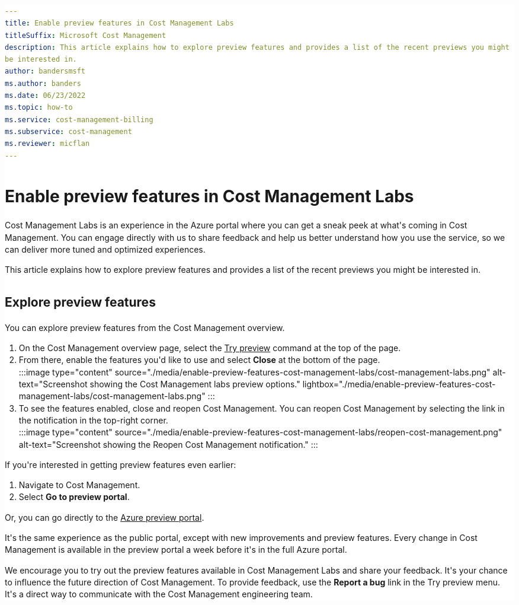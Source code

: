 ```yaml
---
title: Enable preview features in Cost Management Labs
titleSuffix: Microsoft Cost Management
description: This article explains how to explore preview features and provides a list of the recent previews you might be interested in.
author: bandersmsft
ms.author: banders
ms.date: 06/23/2022
ms.topic: how-to
ms.service: cost-management-billing
ms.subservice: cost-management
ms.reviewer: micflan
---
```


# Enable preview features in Cost Management Labs

Cost Management Labs is an experience in the Azure portal where you can get a sneak peek at what's coming in Cost Management. You can engage directly with us to share feedback and help us better understand how you use the service, so we can deliver more tuned and optimized experiences.

This article explains how to explore preview features and provides a list of the recent previews you might be interested in.

## Explore preview features

You can explore preview features from the Cost Management overview.

1. On the Cost Management overview page, select the [Try preview](https://aka.ms/costmgmt/trypreview) command at the top of the page.
2. From there, enable the features you'd like to use and select **Close** at the bottom of the page.  
    :::image type="content" source="./media/enable-preview-features-cost-management-labs/cost-management-labs.png" alt-text="Screenshot showing the Cost Management labs preview options." lightbox="./media/enable-preview-features-cost-management-labs/cost-management-labs.png" :::
3. To see the features enabled, close and reopen Cost Management. You can reopen Cost Management by selecting the link in the notification in the top-right corner.  
    :::image type="content" source="./media/enable-preview-features-cost-management-labs/reopen-cost-management.png" alt-text="Screenshot showing the Reopen Cost Management notification."  :::

If you're interested in getting preview features even earlier:

1. Navigate to Cost Management.
2. Select **Go to preview portal**.

Or, you can go directly to the [Azure preview portal](https://preview.portal.azure.com/). 

It's the same experience as the public portal, except with new improvements and preview features. Every change in Cost Management is available in the preview portal a week before it's in the full Azure portal.

We encourage you to try out the preview features available in Cost Management Labs and share your feedback. It's your chance to influence the future direction of Cost Management. To provide feedback, use the **Report a bug** link in the Try preview menu. It's a direct way to communicate with the Cost Management engineering team.
